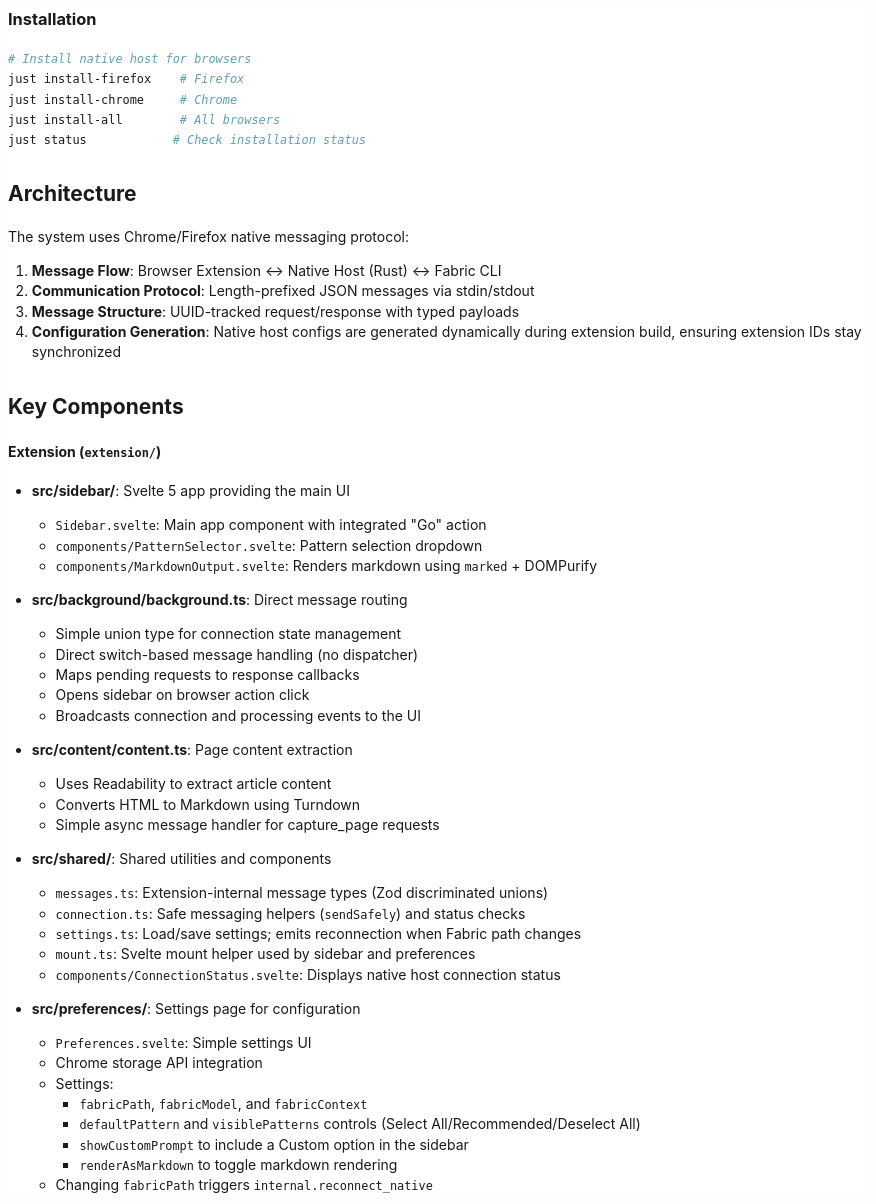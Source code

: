 ### Installation
```bash
# Install native host for browsers
just install-firefox    # Firefox
just install-chrome     # Chrome
just install-all        # All browsers
just status            # Check installation status
```

## Architecture

The system uses Chrome/Firefox native messaging protocol:

1. **Message Flow**: Browser Extension ↔ Native Host (Rust) ↔ Fabric CLI
2. **Communication Protocol**: Length-prefixed JSON messages via stdin/stdout
3. **Message Structure**: UUID-tracked request/response with typed payloads
4. **Configuration Generation**: Native host configs are generated dynamically during extension build, ensuring extension IDs stay synchronized

## Key Components

#### Extension (`extension/`)

- **src/sidebar/**: Svelte 5 app providing the main UI
  - `Sidebar.svelte`: Main app component with integrated "Go" action
  - `components/PatternSelector.svelte`: Pattern selection dropdown
  - `components/MarkdownOutput.svelte`: Renders markdown using `marked` + DOMPurify

- **src/background/background.ts**: Direct message routing
  - Simple union type for connection state management
  - Direct switch-based message handling (no dispatcher)
  - Maps pending requests to response callbacks
  - Opens sidebar on browser action click
  - Broadcasts connection and processing events to the UI

- **src/content/content.ts**: Page content extraction
  - Uses Readability to extract article content
  - Converts HTML to Markdown using Turndown
  - Simple async message handler for capture_page requests

- **src/shared/**: Shared utilities and components
  - `messages.ts`: Extension-internal message types (Zod discriminated unions)
  - `connection.ts`: Safe messaging helpers (`sendSafely`) and status checks
  - `settings.ts`: Load/save settings; emits reconnection when Fabric path changes
  - `mount.ts`: Svelte mount helper used by sidebar and preferences
  - `components/ConnectionStatus.svelte`: Displays native host connection status

- **src/preferences/**: Settings page for configuration
  - `Preferences.svelte`: Simple settings UI
  - Chrome storage API integration
  - Settings:
    - `fabricPath`, `fabricModel`, and `fabricContext`
    - `defaultPattern` and `visiblePatterns` controls (Select All/Recommended/Deselect All)
    - `showCustomPrompt` to include a Custom option in the sidebar
    - `renderAsMarkdown` to toggle markdown rendering
  - Changing `fabricPath` triggers `internal.reconnect_native`
